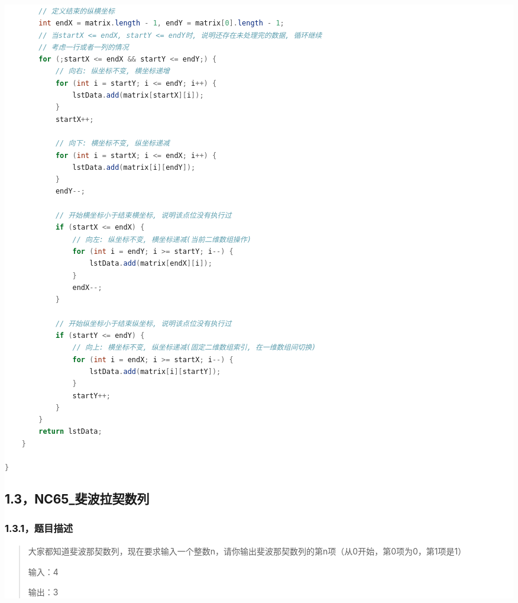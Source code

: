 ```java
        // 定义结束的纵横坐标
        int endX = matrix.length - 1, endY = matrix[0].length - 1;
        // 当startX <= endX, startY <= endY时, 说明还存在未处理完的数据, 循环继续
        // 考虑一行或者一列的情况
        for (;startX <= endX && startY <= endY;) {
            // 向右: 纵坐标不变, 横坐标递增
            for (int i = startY; i <= endY; i++) {
                lstData.add(matrix[startX][i]);
            }
            startX++;

            // 向下: 横坐标不变, 纵坐标递减
            for (int i = startX; i <= endX; i++) {
                lstData.add(matrix[i][endY]);
            }
            endY--;

            // 开始横坐标小于结束横坐标, 说明该点位没有执行过
            if (startX <= endX) {
                // 向左: 纵坐标不变, 横坐标递减(当前二维数组操作)
                for (int i = endY; i >= startY; i--) {
                    lstData.add(matrix[endX][i]);
                }
                endX--;
            }

            // 开始纵坐标小于结束纵坐标, 说明该点位没有执行过
            if (startY <= endY) {
                // 向上: 横坐标不变, 纵坐标递减(固定二维数组索引, 在一维数组间切换)
                for (int i = endX; i >= startX; i--) {
                    lstData.add(matrix[i][startY]);
                }
                startY++;
            }
        }
        return lstData;
    }

}
```

## 1.3，NC65_斐波拉契数列

### 1.3.1，题目描述

> 大家都知道斐波那契数列，现在要求输入一个整数n，请你输出斐波那契数列的第n项（从0开始，第0项为0，第1项是1）
>
>  
>
> 输入：4
>
> 输出：3

